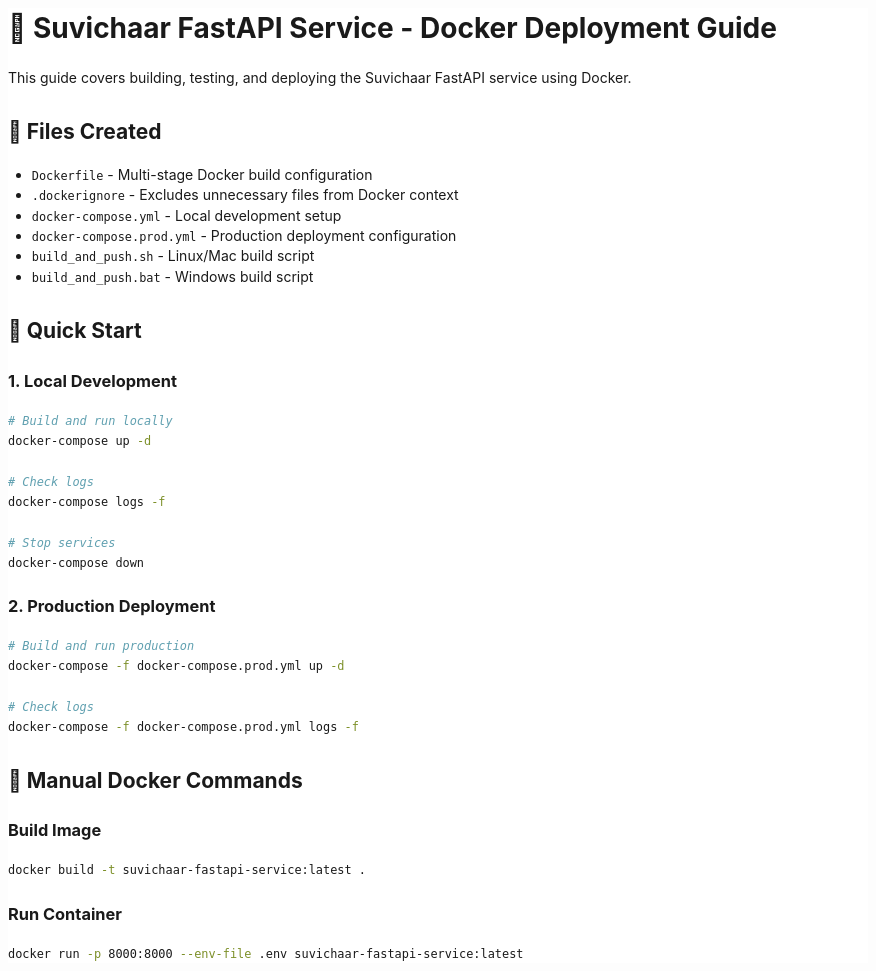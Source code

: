 # 🐳 Suvichaar FastAPI Service - Docker Deployment Guide

This guide covers building, testing, and deploying the Suvichaar FastAPI service using Docker.

## 📁 Files Created

- `Dockerfile` - Multi-stage Docker build configuration
- `.dockerignore` - Excludes unnecessary files from Docker context
- `docker-compose.yml` - Local development setup
- `docker-compose.prod.yml` - Production deployment configuration
- `build_and_push.sh` - Linux/Mac build script
- `build_and_push.bat` - Windows build script

## 🚀 Quick Start

### 1. Local Development

```bash
# Build and run locally
docker-compose up -d

# Check logs
docker-compose logs -f

# Stop services
docker-compose down
```

### 2. Production Deployment

```bash
# Build and run production
docker-compose -f docker-compose.prod.yml up -d

# Check logs
docker-compose -f docker-compose.prod.yml logs -f
```

## 🔧 Manual Docker Commands

### Build Image
```bash
docker build -t suvichaar-fastapi-service:latest .
```

### Run Container
```bash
docker run -p 8000:8000 --env-file .env suvichaar-fastapi-service:latest
```
